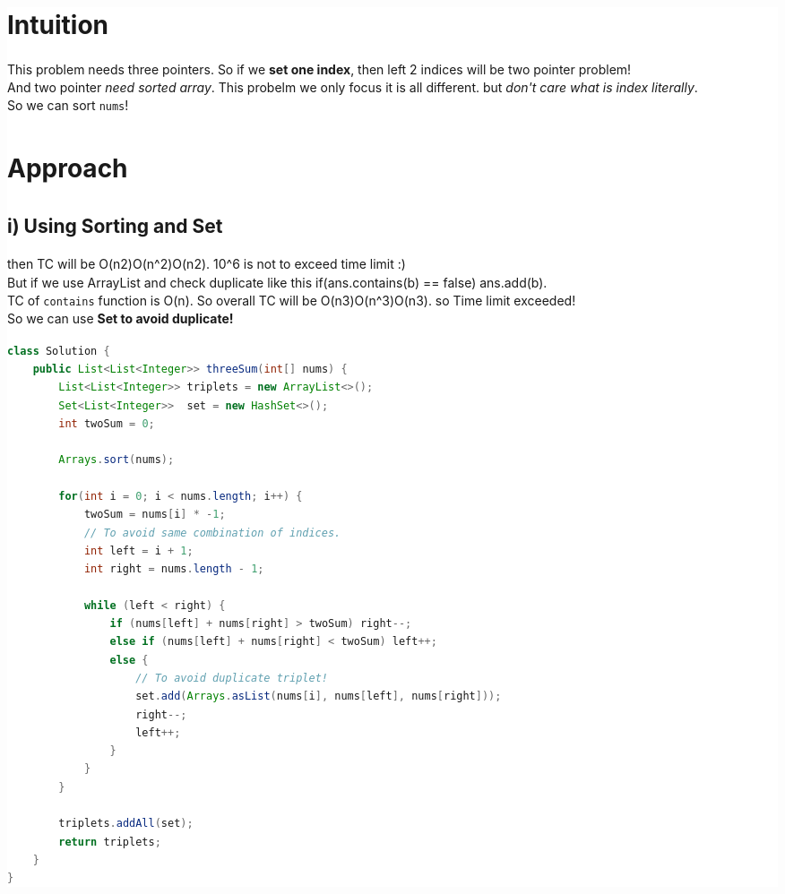 # Intuition

This problem needs three pointers. So if we **set one index**, then left 2 indices will be two pointer problem!  
And two pointer _need sorted array_. This probelm we only focus it is all different. but _don't care what is index literally_.  
So we can sort `nums`!

# Approach

## i) Using Sorting and Set

then TC will be O(n2)O(n^2)O(n2). 10^6 is not to exceed time limit :)  
But if we use ArrayList and check duplicate like this if(ans.contains(b) == false) ans.add(b).  
TC of `contains` function is O(n). So overall TC will be O(n3)O(n^3)O(n3). so Time limit exceeded!  
So we can use **Set to avoid duplicate!**

```java
class Solution {
    public List<List<Integer>> threeSum(int[] nums) {
        List<List<Integer>> triplets = new ArrayList<>();
        Set<List<Integer>>  set = new HashSet<>();
        int twoSum = 0;

        Arrays.sort(nums);
        
        for(int i = 0; i < nums.length; i++) {
            twoSum = nums[i] * -1;
            // To avoid same combination of indices.
            int left = i + 1;
            int right = nums.length - 1;

            while (left < right) {
                if (nums[left] + nums[right] > twoSum) right--;
                else if (nums[left] + nums[right] < twoSum) left++;
                else {
                    // To avoid duplicate triplet!
                    set.add(Arrays.asList(nums[i], nums[left], nums[right]));    
                    right--;
                    left++;
                }
            }
        }
        
        triplets.addAll(set);
        return triplets;
    }
}
```
